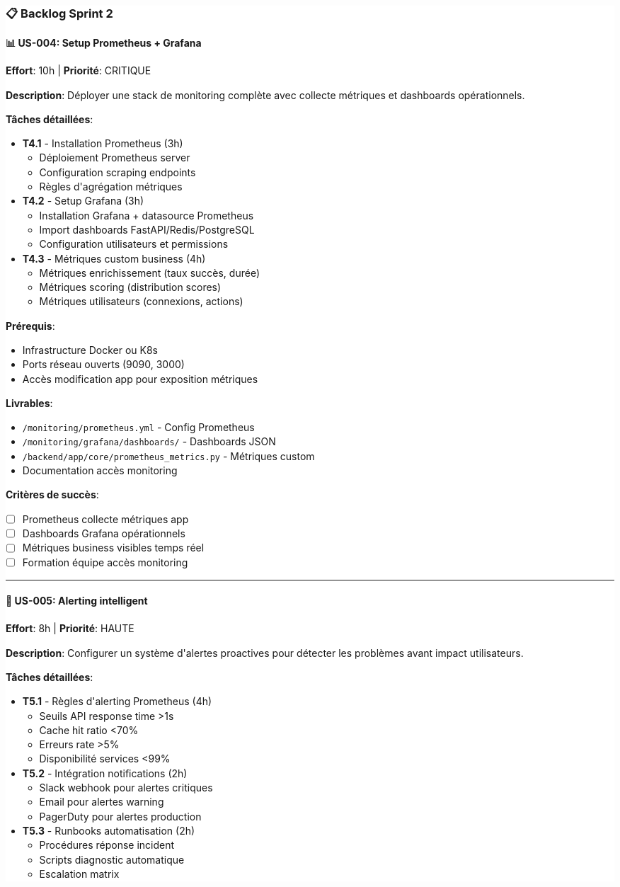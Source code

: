 ### 📋 Backlog Sprint 2

#### 📊 **US-004: Setup Prometheus + Grafana**
**Effort**: 10h | **Priorité**: CRITIQUE

**Description**: Déployer une stack de monitoring complète avec collecte métriques et dashboards opérationnels.

**Tâches détaillées**:
- **T4.1** - Installation Prometheus (3h)
  - Déploiement Prometheus server
  - Configuration scraping endpoints
  - Règles d'agrégation métriques
- **T4.2** - Setup Grafana (3h)
  - Installation Grafana + datasource Prometheus
  - Import dashboards FastAPI/Redis/PostgreSQL
  - Configuration utilisateurs et permissions
- **T4.3** - Métriques custom business (4h)
  - Métriques enrichissement (taux succès, durée)
  - Métriques scoring (distribution scores)
  - Métriques utilisateurs (connexions, actions)

**Prérequis**:
- Infrastructure Docker ou K8s
- Ports réseau ouverts (9090, 3000)
- Accès modification app pour exposition métriques

**Livrables**:
- `/monitoring/prometheus.yml` - Config Prometheus
- `/monitoring/grafana/dashboards/` - Dashboards JSON
- `/backend/app/core/prometheus_metrics.py` - Métriques custom
- Documentation accès monitoring

**Critères de succès**:
- [ ] Prometheus collecte métriques app
- [ ] Dashboards Grafana opérationnels
- [ ] Métriques business visibles temps réel
- [ ] Formation équipe accès monitoring

---

#### 🚨 **US-005: Alerting intelligent**
**Effort**: 8h | **Priorité**: HAUTE

**Description**: Configurer un système d'alertes proactives pour détecter les problèmes avant impact utilisateurs.

**Tâches détaillées**:
- **T5.1** - Règles d'alerting Prometheus (4h)
  - Seuils API response time >1s
  - Cache hit ratio <70%
  - Erreurs rate >5%
  - Disponibilité services <99%
- **T5.2** - Intégration notifications (2h)
  - Slack webhook pour alertes critiques
  - Email pour alertes warning
  - PagerDuty pour alertes production
- **T5.3** - Runbooks automatisation (2h)
  - Procédures réponse incident
  - Scripts diagnostic automatique
  - Escalation matrix
